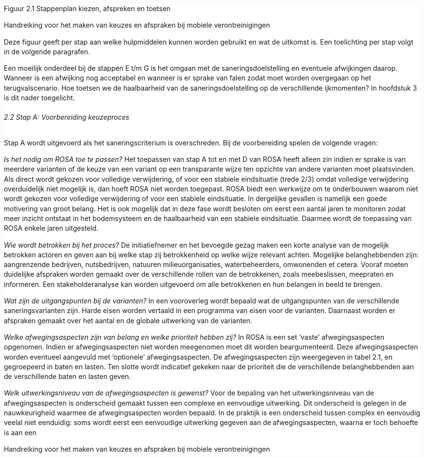  Figuur 2.1 Stappenplan kiezen, afspreken en toetsen 


 Handreiking voor het maken van keuzes en afspraken bij mobiele verontreinigingen 

Deze figuur geeft per stap aan welke hulpmiddelen kunnen worden gebruikt en wat de uitkomst is. Een toelichting per stap volgt in de volgende paragrafen. 

Een moeilijk onderdeel bij de stappen E t/m G is het omgaan met de saneringsdoelstelling en eventuele afwijkingen daarop. Wanneer is een afwijking nog acceptabel en wanneer is er sprake van falen zodat moet worden overgegaan op het terugvalscenario. Hoe toetsen we de haalbaarheid van de saneringsdoelstelling op de verschillende ijkmomenten? In hoofdstuk 3 is dit nader toegelicht. 

###### 2.2 Stap A: Voorbereiding keuzeproces 

Stap A wordt uitgevoerd als het saneringscriterium is overschreden. Bij de voorbereiding spelen de volgende vragen: 

_Is het nodig om ROSA toe te passen?_ Het toepassen van stap A tot en met D van ROSA heeft alleen zin indien er sprake is van meerdere varianten of de keuze van een variant op een transparante wijze ten opzichte van andere varianten moet plaatsvinden. Als direct wordt gekozen voor volledige verwijdering, of voor een stabiele eindsituatie (trede 2/3) omdat volledige verwijdering overduidelijk niet mogelijk is, dan hoeft ROSA niet worden toegepast. ROSA biedt een werkwijze om te onderbouwen waarom niet wordt gekozen voor volledige verwijdering of voor een stabiele eindsituatie. In dergelijke gevallen is namelijk een goede motivering van groot belang. Het is ook mogelijk dat in deze fase wordt besloten om eerst een aantal jaren te monitoren zodat meer inzicht ontstaat in het bodemsysteem en de haalbaarheid van een stabiele eindsituatie. Daarmee wordt de toepassing van ROSA enkele jaren uitgesteld. 

_Wie wordt betrokken bij het proces?_ De initiatiefnemer en het bevoegde gezag maken een korte analyse van de mogelijk betrokken actoren en geven aan bij welke stap zij betrokkenheid op welke wijze relevant achten. Mogelijke belanghebbenden zijn: aangrenzende bedrijven, nutsbedrijven, natuuren milieuorganisaties, waterbeheerders, omwonenden et cetera. Vooraf moeten duidelijke afspraken worden gemaakt over de verschillende rollen van de betrokkenen, zoals meebeslissen, meepraten en informeren. Een stakeholderanalyse kan worden uitgevoerd om alle betrokkenen en hun belangen in beeld te brengen. 

_Wat zijn de uitgangspunten bij de varianten?_ In een vooroverleg wordt bepaald wat de uitgangspunten van de verschillende saneringsvarianten zijn. Harde eisen worden vertaald in een programma van eisen voor de varianten. Daarnaast worden er afspraken gemaakt over het aantal en de globale uitwerking van de varianten. 

_Welke afwegingsaspecten zijn van belang en welke prioriteit hebben zij?_ In ROSA is een set ‘vaste’ afwegingsaspecten opgenomen. Indien er afwegingsaspecten niet worden meegenomen moet dit worden beargumenteerd. Deze afwegingsaspecten worden eventueel aangevuld met ‘optionele’ afwegingsaspecten. De afwegingsaspecten zijn weergegeven in tabel 2.1, en gegroepeerd in baten en lasten. Ten slotte wordt indicatief gekeken naar de prioriteit die de verschillende belanghebbenden aan de verschillende baten en lasten geven. 

_Welk uitwerkingsniveau van de afwegingsaspecten is gewenst?_ Voor de bepaling van het uitwerkingsniveau van de afwegingsaspecten is onderscheid gemaakt tussen een complexe en eenvoudige uitwerking. Dit onderscheid is gelegen in de nauwkeurigheid waarmee de afwegingsaspecten worden bepaald. In de praktijk is een onderscheid tussen complex en eenvoudig veelal niet eenduidig: soms wordt eerst een eenvoudige uitwerking gegeven aan de afwegingsaspecten, waarna er toch behoefte is aan een 


Handreiking voor het maken van keuzes en afspraken bij mobiele verontreinigingen 
